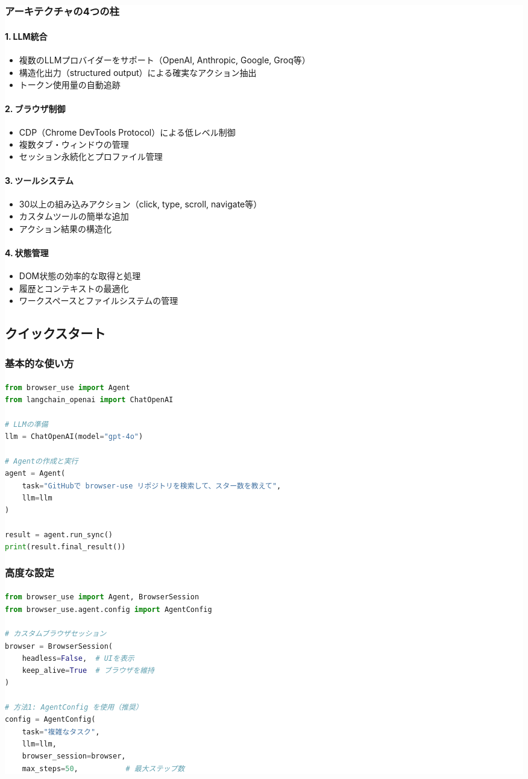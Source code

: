 ```mermaid
```

### アーキテクチャの4つの柱

#### 1. **LLM統合**
- 複数のLLMプロバイダーをサポート（OpenAI, Anthropic, Google, Groq等）
- 構造化出力（structured output）による確実なアクション抽出
- トークン使用量の自動追跡

#### 2. **ブラウザ制御**
- CDP（Chrome DevTools Protocol）による低レベル制御
- 複数タブ・ウィンドウの管理
- セッション永続化とプロファイル管理

#### 3. **ツールシステム**
- 30以上の組み込みアクション（click, type, scroll, navigate等）
- カスタムツールの簡単な追加
- アクション結果の構造化

#### 4. **状態管理**
- DOM状態の効率的な取得と処理
- 履歴とコンテキストの最適化
- ワークスペースとファイルシステムの管理

## クイックスタート

### 基本的な使い方

```python
from browser_use import Agent
from langchain_openai import ChatOpenAI

# LLMの準備
llm = ChatOpenAI(model="gpt-4o")

# Agentの作成と実行
agent = Agent(
    task="GitHubで browser-use リポジトリを検索して、スター数を教えて",
    llm=llm
)

result = agent.run_sync()
print(result.final_result())
```

### 高度な設定

```python
from browser_use import Agent, BrowserSession
from browser_use.agent.config import AgentConfig

# カスタムブラウザセッション
browser = BrowserSession(
    headless=False,  # UIを表示
    keep_alive=True  # ブラウザを維持
)

# 方法1: AgentConfig を使用（推奨）
config = AgentConfig(
    task="複雑なタスク",
    llm=llm,
    browser_session=browser,
    max_steps=50,           # 最大ステップ数
```